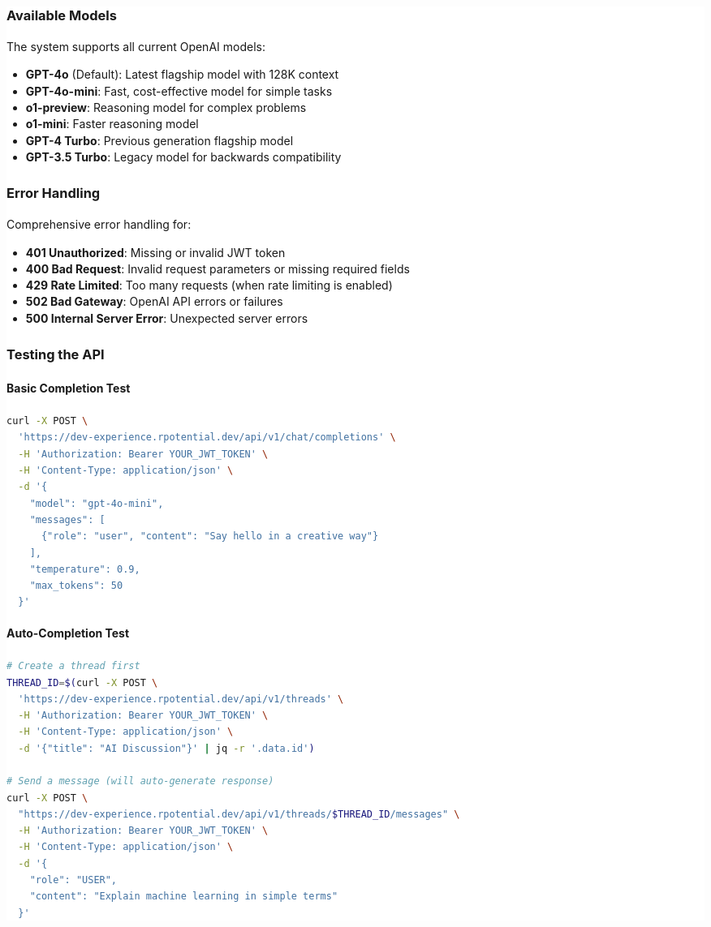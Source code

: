 ### Available Models

The system supports all current OpenAI models:

- **GPT-4o** (Default): Latest flagship model with 128K context
- **GPT-4o-mini**: Fast, cost-effective model for simple tasks  
- **o1-preview**: Reasoning model for complex problems
- **o1-mini**: Faster reasoning model
- **GPT-4 Turbo**: Previous generation flagship model
- **GPT-3.5 Turbo**: Legacy model for backwards compatibility

### Error Handling

Comprehensive error handling for:
- **401 Unauthorized**: Missing or invalid JWT token
- **400 Bad Request**: Invalid request parameters or missing required fields
- **429 Rate Limited**: Too many requests (when rate limiting is enabled)
- **502 Bad Gateway**: OpenAI API errors or failures
- **500 Internal Server Error**: Unexpected server errors

### Testing the API

#### Basic Completion Test
```bash
curl -X POST \
  'https://dev-experience.rpotential.dev/api/v1/chat/completions' \
  -H 'Authorization: Bearer YOUR_JWT_TOKEN' \
  -H 'Content-Type: application/json' \
  -d '{
    "model": "gpt-4o-mini",
    "messages": [
      {"role": "user", "content": "Say hello in a creative way"}
    ],
    "temperature": 0.9,
    "max_tokens": 50
  }'
```

#### Auto-Completion Test
```bash
# Create a thread first
THREAD_ID=$(curl -X POST \
  'https://dev-experience.rpotential.dev/api/v1/threads' \
  -H 'Authorization: Bearer YOUR_JWT_TOKEN' \
  -H 'Content-Type: application/json' \
  -d '{"title": "AI Discussion"}' | jq -r '.data.id')

# Send a message (will auto-generate response)
curl -X POST \
  "https://dev-experience.rpotential.dev/api/v1/threads/$THREAD_ID/messages" \
  -H 'Authorization: Bearer YOUR_JWT_TOKEN' \
  -H 'Content-Type: application/json' \
  -d '{
    "role": "USER",
    "content": "Explain machine learning in simple terms"
  }'
```
